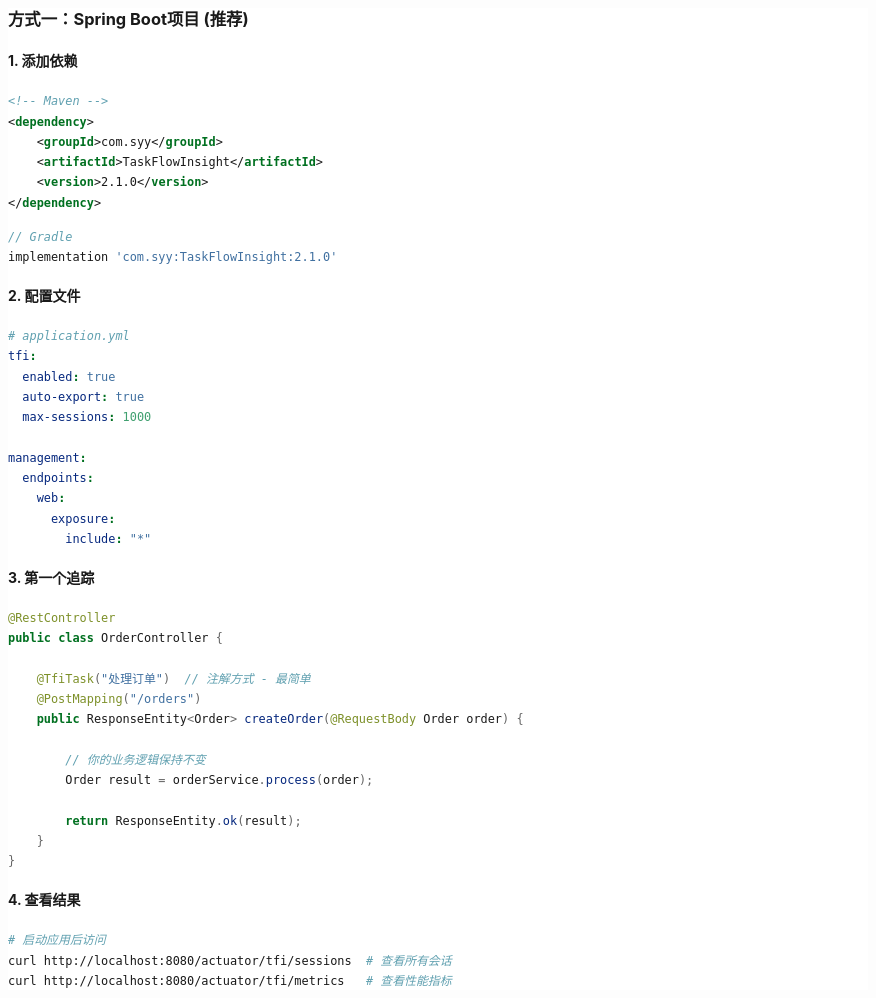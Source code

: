 ### 方式一：Spring Boot项目 (推荐)

#### 1. 添加依赖
```xml
<!-- Maven -->
<dependency>
    <groupId>com.syy</groupId>
    <artifactId>TaskFlowInsight</artifactId>
    <version>2.1.0</version>
</dependency>
```

```gradle
// Gradle
implementation 'com.syy:TaskFlowInsight:2.1.0'
```

#### 2. 配置文件
```yaml
# application.yml
tfi:
  enabled: true
  auto-export: true
  max-sessions: 1000
  
management:
  endpoints:
    web:
      exposure:
        include: "*"
```

#### 3. 第一个追踪
```java
@RestController
public class OrderController {
    
    @TfiTask("处理订单")  // 注解方式 - 最简单
    @PostMapping("/orders")
    public ResponseEntity<Order> createOrder(@RequestBody Order order) {
        
        // 你的业务逻辑保持不变
        Order result = orderService.process(order);
        
        return ResponseEntity.ok(result);
    }
}
```

#### 4. 查看结果
```bash
# 启动应用后访问
curl http://localhost:8080/actuator/tfi/sessions  # 查看所有会话
curl http://localhost:8080/actuator/tfi/metrics   # 查看性能指标
```
